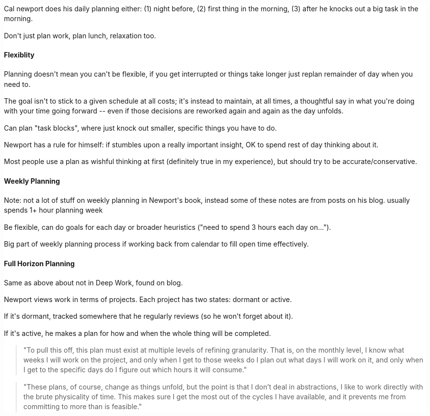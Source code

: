 Cal newport does his daily planning either: (1) night before, (2) first thing
in the morning, (3) after he knocks out a big task in the morning.

Don't just plan work, plan lunch, relaxation too.

#### Flexiblity
Planning doesn't mean you can't be flexible, if you get interrupted or things
take longer just replan remainder of day when you need to.

The goal isn't to stick to a given schedule at all costs; it's instead to
maintain, at all times, a thoughtful say in what you're doing with your time
going forward -- even if those decisions are reworked again and again as the
day unfolds.

Can plan "task blocks", where just knock out smaller, specific things you have
to do.

Newport has a rule for himself: if stumbles upon a really important insight, OK
to spend rest of day thinking about it.
 
Most people use a plan as wishful thinking at first (definitely true in my
experience), but should try to be accurate/conservative.

#### Weekly Planning
Note: not a lot of stuff on weekly planning in Newport's book, instead some of
these notes are from posts on his blog.
usually spends 1+ hour planning week

Be flexible, can do goals for each day or broader heuristics ("need to spend 3
hours each day on...").

Big part of weekly planning process if working back from calendar to fill open
time effectively.

#### Full Horizon Planning
Same as above about not in Deep Work, found on blog.

Newport views work in terms of projects. Each project has two states: dormant
or active.

If it's dormant, tracked somewhere that he regularly reviews (so he won't
forget about it).

If it's active, he makes a plan for how and when the whole thing will be
completed.

> "To pull this off, this plan must exist at multiple levels of refining
> granularity. That is, on the monthly level, I know what weeks I will work on
> the project, and only when I get to those weeks do I plan out what days I
> will work on it, and only when I get to the specific days do I figure out
> which hours it will consume."

> "These plans, of course, change as things unfold, but the point is that I
> don’t deal in abstractions, I like to work directly with the brute
> physicality of time. This makes sure I get the most out of the cycles I have
> available, and it prevents me from committing to more than is feasible."
